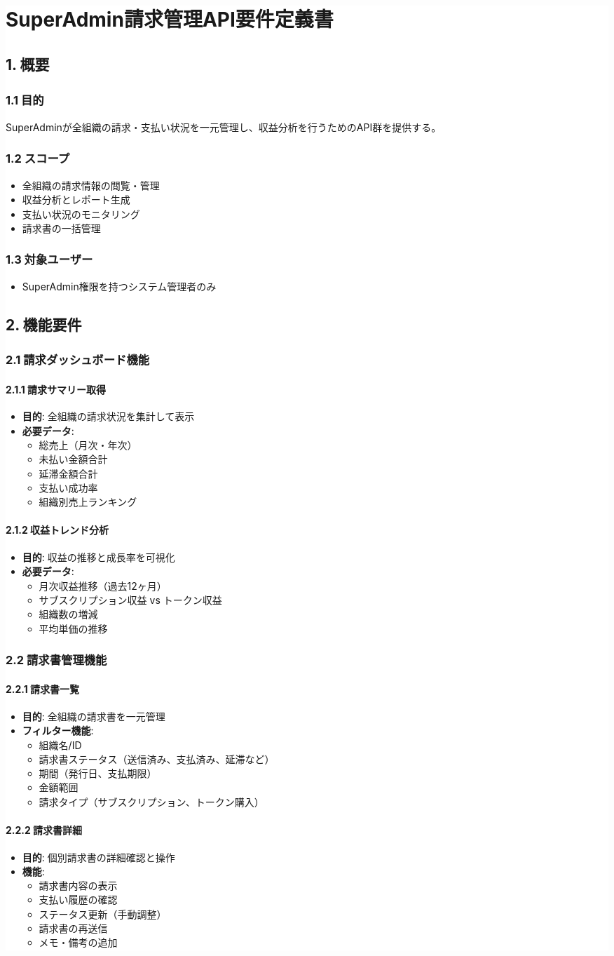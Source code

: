 # SuperAdmin請求管理API要件定義書

## 1. 概要

### 1.1 目的
SuperAdminが全組織の請求・支払い状況を一元管理し、収益分析を行うためのAPI群を提供する。

### 1.2 スコープ
- 全組織の請求情報の閲覧・管理
- 収益分析とレポート生成
- 支払い状況のモニタリング
- 請求書の一括管理

### 1.3 対象ユーザー
- SuperAdmin権限を持つシステム管理者のみ

## 2. 機能要件

### 2.1 請求ダッシュボード機能
#### 2.1.1 請求サマリー取得
- **目的**: 全組織の請求状況を集計して表示
- **必要データ**:
  - 総売上（月次・年次）
  - 未払い金額合計
  - 延滞金額合計
  - 支払い成功率
  - 組織別売上ランキング

#### 2.1.2 収益トレンド分析
- **目的**: 収益の推移と成長率を可視化
- **必要データ**:
  - 月次収益推移（過去12ヶ月）
  - サブスクリプション収益 vs トークン収益
  - 組織数の増減
  - 平均単価の推移

### 2.2 請求書管理機能
#### 2.2.1 請求書一覧
- **目的**: 全組織の請求書を一元管理
- **フィルター機能**:
  - 組織名/ID
  - 請求書ステータス（送信済み、支払済み、延滞など）
  - 期間（発行日、支払期限）
  - 金額範囲
  - 請求タイプ（サブスクリプション、トークン購入）

#### 2.2.2 請求書詳細
- **目的**: 個別請求書の詳細確認と操作
- **機能**:
  - 請求書内容の表示
  - 支払い履歴の確認
  - ステータス更新（手動調整）
  - 請求書の再送信
  - メモ・備考の追加
